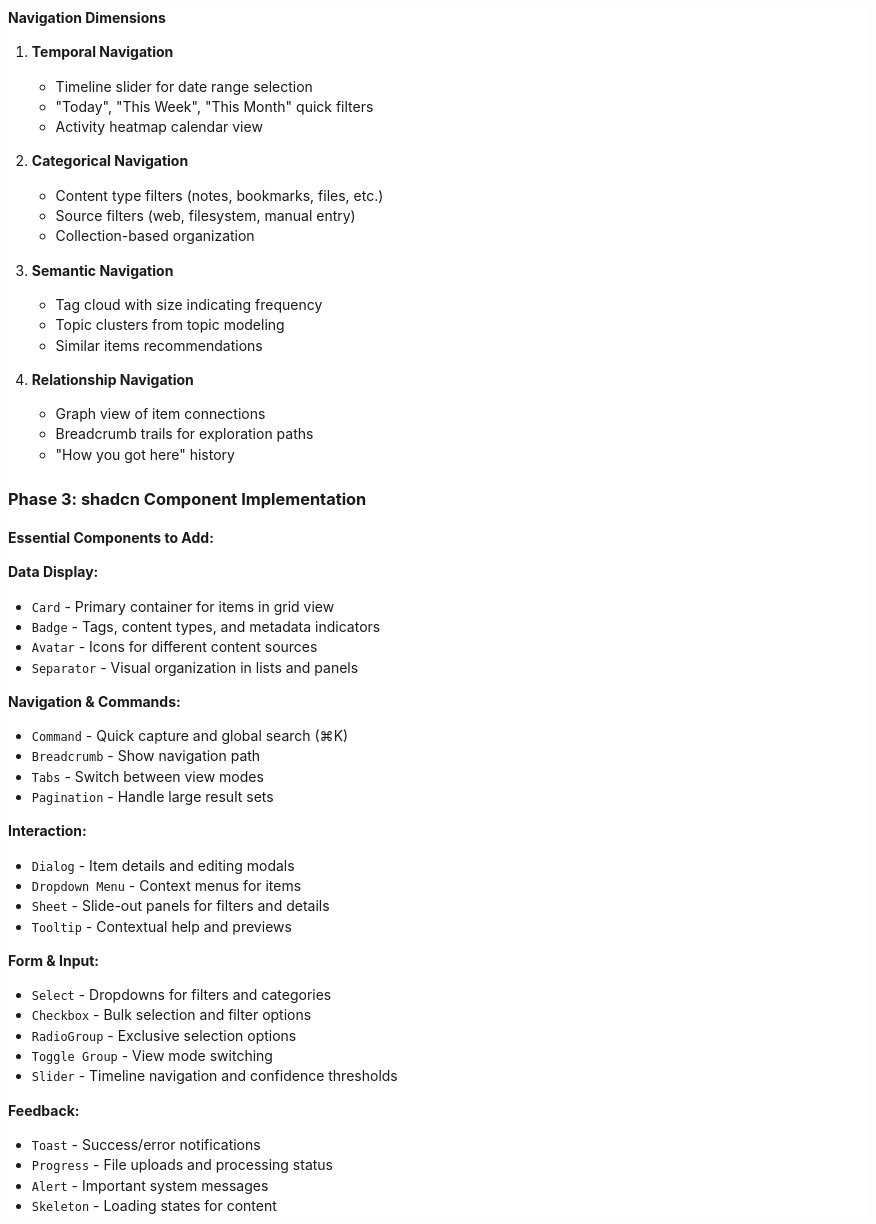 **Navigation Dimensions**

1. **Temporal Navigation**
   - Timeline slider for date range selection
   - "Today", "This Week", "This Month" quick filters
   - Activity heatmap calendar view

2. **Categorical Navigation**
   - Content type filters (notes, bookmarks, files, etc.)
   - Source filters (web, filesystem, manual entry)
   - Collection-based organization

3. **Semantic Navigation**
   - Tag cloud with size indicating frequency
   - Topic clusters from topic modeling
   - Similar items recommendations

4. **Relationship Navigation**
   - Graph view of item connections
   - Breadcrumb trails for exploration paths
   - "How you got here" history

### Phase 3: shadcn Component Implementation

**Essential Components to Add:**

**Data Display:**
- `Card` - Primary container for items in grid view
- `Badge` - Tags, content types, and metadata indicators
- `Avatar` - Icons for different content sources
- `Separator` - Visual organization in lists and panels

**Navigation & Commands:**
- `Command` - Quick capture and global search (⌘K)
- `Breadcrumb` - Show navigation path
- `Tabs` - Switch between view modes
- `Pagination` - Handle large result sets

**Interaction:**
- `Dialog` - Item details and editing modals
- `Dropdown Menu` - Context menus for items
- `Sheet` - Slide-out panels for filters and details
- `Tooltip` - Contextual help and previews

**Form & Input:**
- `Select` - Dropdowns for filters and categories
- `Checkbox` - Bulk selection and filter options
- `RadioGroup` - Exclusive selection options
- `Toggle Group` - View mode switching
- `Slider` - Timeline navigation and confidence thresholds

**Feedback:**
- `Toast` - Success/error notifications
- `Progress` - File uploads and processing status
- `Alert` - Important system messages
- `Skeleton` - Loading states for content
